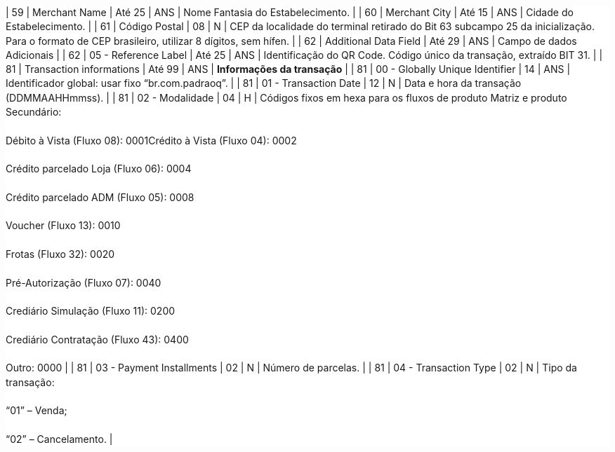 | 59  | Merchant Name                                 | Até 25    | ANS  | Nome Fantasia do Estabelecimento.                                                                                                                                                                                                                                                                                                                                                                                                                                    |
| 60  | Merchant City                                 | Até 15    | ANS  | Cidade do Estabelecimento.                                                                                                                                                                                                                                                                                                                                                                                                                                           |
| 61  | Código Postal                                 | 08        | N    | CEP da localidade do terminal retirado do Bit 63 subcampo 25 da inicialização. Para o formato de CEP brasileiro, utilizar 8 dígitos, sem hífen.                                                                                                                                                                                                                                                                                                                      |
| 62  | Additional Data Field                         | Até 29    | ANS  | Campo de dados Adicionais                                                                                                                                                                                                                                                                                                                                                                                                                                            |
| 62  | 05 - Reference Label                          | Até 25    | ANS  | Identificação do QR Code. Código único da transação, extraído BIT 31.                                                                                                                                                                                                                                                                                                                                                                                                |
| 81  | Transaction informations                      | Até 99    | ANS  | **Informações da transação**                                                                                                                                                                                                                                                                                                                                                                                                                                         |
| 81  | 00 - Globally Unique Identifier               | 14        | ANS  | Identificador global: usar fixo “br.com.padraoq”.                                                                                                                                                                                                                                                                                                                                                                                                                    |
| 81  | 01 - Transaction Date                         | 12        | N    | Data e hora da transação (DDMMAAHHmmss).                                                                                                                                                                                                                                                                                                                                                                                                                             |
| 81  | 02 - Modalidade                               | 04        | H    | Códigos fixos em hexa para os fluxos de produto Matriz e produto Secundário:<br><br>Débito à Vista (Fluxo 08): 0001Crédito à Vista (Fluxo 04): 0002<br><br>Crédito parcelado Loja (Fluxo 06): 0004<br><br>Crédito parcelado ADM (Fluxo 05): 0008<br><br>Voucher (Fluxo 13): 0010<br><br>Frotas (Fluxo 32): 0020<br><br>Pré-Autorização (Fluxo 07): 0040<br><br>Crediário Simulação (Fluxo 11): 0200<br><br>Crediário Contratação (Fluxo 43): 0400<br><br>Outro: 0000 |
| 81  | 03 - Payment Installments                     | 02        | N    | Número de parcelas.                                                                                                                                                                                                                                                                                                                                                                                                                                                  |
| 81  | 04 - Transaction Type                         | 02        | N    | Tipo da transação:<br><br>“01” – Venda;<br><br>“02” – Cancelamento.                                                                                                                                                                                                                                                                                                                                                                                                  |